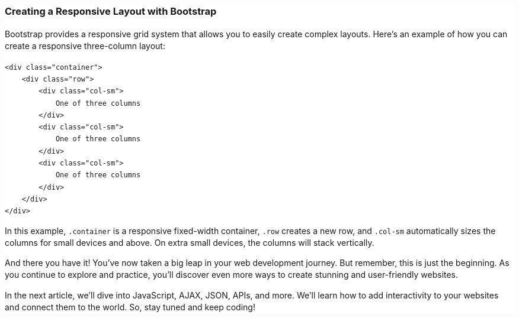 
### Creating a Responsive Layout with Bootstrap

Bootstrap provides a responsive grid system that allows you to easily create complex layouts. Here’s an example of how you can create a responsive three-column layout:

    <div class="container">
        <div class="row">
            <div class="col-sm">
                One of three columns
            </div>
            <div class="col-sm">
                One of three columns
            </div>
            <div class="col-sm">
                One of three columns
            </div>
        </div>
    </div>
    

In this example, `.container` is a responsive fixed-width container, `.row` creates a new row, and `.col-sm` automatically sizes the columns for small devices and above. On extra small devices, the columns will stack vertically.

And there you have it! You’ve now taken a big leap in your web development journey. But remember, this is just the beginning. As you continue to explore and practice, you’ll discover even more ways to create stunning and user-friendly websites.

In the next article, we’ll dive into JavaScript, AJAX, JSON, APIs, and more. We’ll learn how to add interactivity to your websites and connect them to the world. So, stay tuned and keep coding!